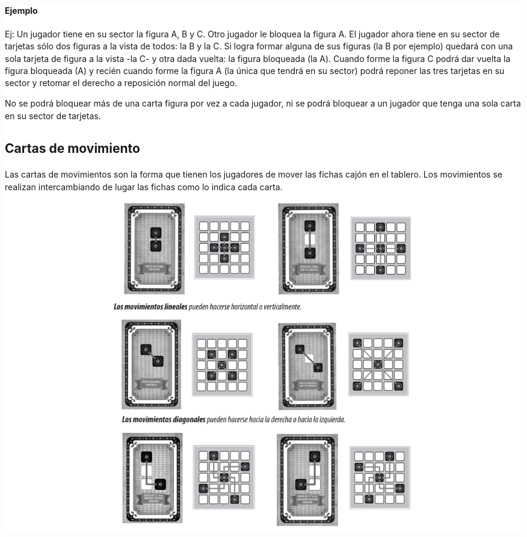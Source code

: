 #### Ejemplo
Ej: Un jugador tiene en su sector la figura A, B y C. Otro jugador le bloquea la figura A. El jugador ahora tiene en su sector de tarjetas sólo dos figuras a la vista de todos: la B y la C. Si logra formar alguna de sus figuras (la B por ejemplo) quedará con una sola tarjeta de figura a la vista -la C- y otra dada vuelta: la figura bloqueada (la A). Cuando forme la figura C podrá dar vuelta la figura bloqueada (A) y recién cuando forme la figura A (la única que tendrá en su sector) podrá reponer las tres tarjetas en su sector y retomar el derecho a reposición normal del juego.

No se podrá bloquear más de una carta figura por vez a cada jugador, ni se podrá bloquear a un jugador que tenga una sola carta en su sector de tarjetas.

## Cartas de movimiento
Las cartas de movimientos son la forma que tienen los jugadores de mover las fichas cajón en el tablero. Los movimientos se realizan intercambiando de lugar las fichas como lo indica cada carta.

<div align="center"><img src="imgs/image-10.png" width="500px"></div>
<div align="center" width="500px"><img src="imgs/image-11.png" width="500px"></div>